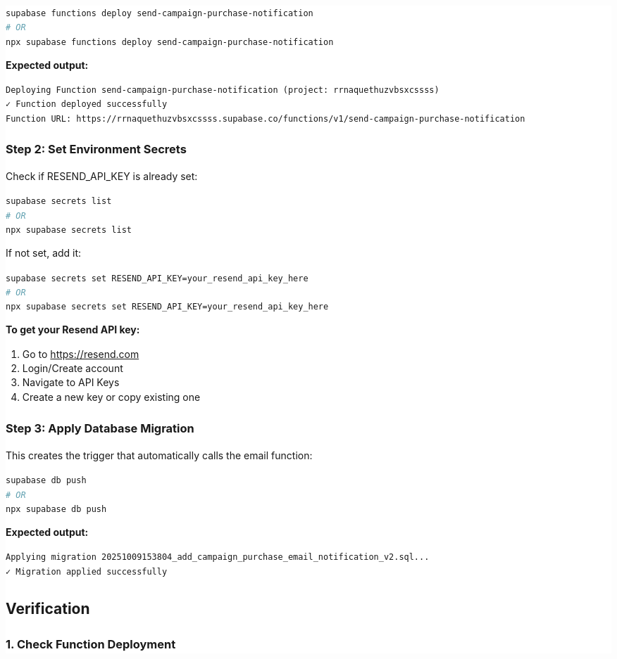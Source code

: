 ```bash
supabase functions deploy send-campaign-purchase-notification
# OR
npx supabase functions deploy send-campaign-purchase-notification
```

**Expected output:**
```
Deploying Function send-campaign-purchase-notification (project: rrnaquethuzvbsxcssss)
✓ Function deployed successfully
Function URL: https://rrnaquethuzvbsxcssss.supabase.co/functions/v1/send-campaign-purchase-notification
```

### Step 2: Set Environment Secrets

Check if RESEND_API_KEY is already set:
```bash
supabase secrets list
# OR
npx supabase secrets list
```

If not set, add it:
```bash
supabase secrets set RESEND_API_KEY=your_resend_api_key_here
# OR
npx supabase secrets set RESEND_API_KEY=your_resend_api_key_here
```

**To get your Resend API key:**
1. Go to https://resend.com
2. Login/Create account
3. Navigate to API Keys
4. Create a new key or copy existing one

### Step 3: Apply Database Migration

This creates the trigger that automatically calls the email function:

```bash
supabase db push
# OR
npx supabase db push
```

**Expected output:**
```
Applying migration 20251009153804_add_campaign_purchase_email_notification_v2.sql...
✓ Migration applied successfully
```

## Verification

### 1. Check Function Deployment
